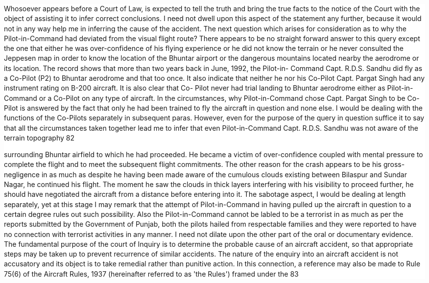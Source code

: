 Whosoever appears before a Court of Law, is expected to tell
the truth and bring the true facts to the notice of the Court
with the object of assisting it to infer correct conclusions. I
need not dwell upon this aspect of the statement any further,
because it would not in any way help me in inferring the cause
of the accident.
The next question which arises for consideration as to why the
Pilot-in-Command had deviated from the visual flight route?
There appears to be no straight forward answer to this query
except the one that either he was over-confidence of his flying
experience or he did not know the terrain or he never
consulted the Jeppesen map in order to know the location of
the Bhuntar airport or the dangerous mountains located
nearby the aerodrome or its location. The record shows that
more than two years back in June, 1992, the Pilot-in-
Command Capt. R.D.S. Sandhu did fly as a Co-Pilot (P2) to
Bhuntar aerodrome and that too once. It also indicate that
neither he nor his Co-Pilot Capt. Pargat Singh had any
instrument rating on B-200 aircraft. It is also clear that Co-
Pilot never had trial landing to Bhuntar aerodrome either as
Pilot-in-Command or a Co-Pilot on any type of aircraft. In
the circumstances, why Pilot-in-Command chose Capt. Pargat
Singh to be Co-Pilot is answered by the fact that only he had
been trained to fly the aircraft in question and none else. I
would be dealing with the functions of the Co-Pilots separately
in subsequent paras. However, even for the purpose of the
query in question suffice it to say that all the circumstances
taken together lead me to infer that even Pilot-in-Command
Capt. R.D.S. Sandhu was not aware of the terrain topography
82

surrounding Bhuntar airfield to which he had proceeded. He
became a victim of over-confidence coupled with mental
pressure to complete the flight and to meet the subsequent
flight commitments. The other reason for the crash appears
to be his gross-negligence in as much as despite he having
been made aware of the cumulous clouds existing between
Bilaspur and Sundar Nagar, he continued his flight. The
moment he saw the clouds in thick layers interfering with his
visibility to proceed further, he should have negotiated the
aircraft from a distance before entering into it. The sabotage
aspect, I would be dealing at length separately, yet at this stage
I may remark that the attempt of Pilot-in-Command in having
pulled up the aircraft in question to a certain degree rules out
such possibility. Also the Pilot-in-Command cannot be labled
to be a terrorist in as much as per the reports submitted by
the Government of Punjab, both the pilots hailed from
respectable families and they were reported to have no
connection with terrorist activities in any manner. I need not
dilate upon the other part of the oral or documentary
evidence.
The fundamental purpose of the court of Inquiry is to
determine the probable cause of an aircraft accident, so that
appropriate steps may be taken up to prevent recurrence of
similar accidents. The nature of the enquiry into an aircraft
accident is not accusatory and its object is to take remedial
rather than punitive action. In this connection, a reference
may also be made to Rule 75(6) of the Aircraft Rules, 1937
(hereinafter referred to as 'the Rules') framed under the
83
